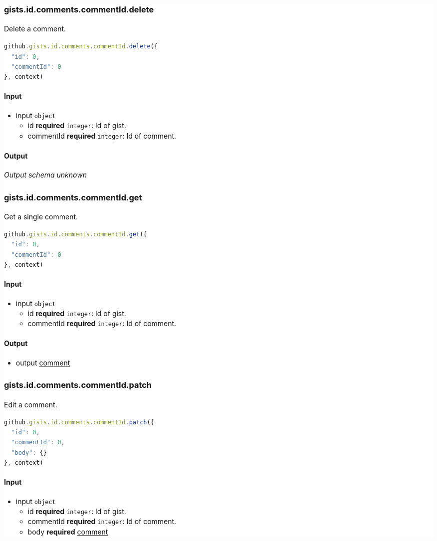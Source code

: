 ### gists.id.comments.commentId.delete
Delete a comment.


```js
github.gists.id.comments.commentId.delete({
  "id": 0,
  "commentId": 0
}, context)
```

#### Input
* input `object`
  * id **required** `integer`: Id of gist.
  * commentId **required** `integer`: Id of comment.

#### Output
*Output schema unknown*

### gists.id.comments.commentId.get
Get a single comment.


```js
github.gists.id.comments.commentId.get({
  "id": 0,
  "commentId": 0
}, context)
```

#### Input
* input `object`
  * id **required** `integer`: Id of gist.
  * commentId **required** `integer`: Id of comment.

#### Output
* output [comment](#comment)

### gists.id.comments.commentId.patch
Edit a comment.


```js
github.gists.id.comments.commentId.patch({
  "id": 0,
  "commentId": 0,
  "body": {}
}, context)
```

#### Input
* input `object`
  * id **required** `integer`: Id of gist.
  * commentId **required** `integer`: Id of comment.
  * body **required** [comment](#comment)
